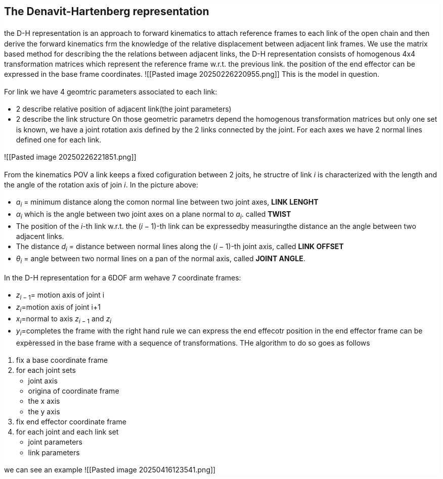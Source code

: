 ## The Denavit-Hartenberg representation
the D-H representation is an approach to forward kinematics to attach reference frames to each link of the open chain and then derive the forward kinematics frm the knowledge of the relative displacement between adjacent link frames. We use the matrix based method for describing the the relations between adjacent links, the D-H representation consists of homogenous 4x4 transformation matrices which represent the reference frame w.r.t. the previous link. the position of the end effector can be expressed in the base frame coordinates.
![[Pasted image 20250226220955.png]]
This is the model in question.

For link we have 4 geomtric parameters associated to each link:
- 2 describe relative position of adjacent link(the joint parameters)
- 2 describe the link structure
On those geometric parametrs depend the homogenous transformation matrices but only one set is known, we have a joint rotation axis defined by the 2 links connected by the joint. For each axes we have 2 normal lines defined one for each link.

![[Pasted image 20250226221851.png]]

From the kinematics POV a link keeps a fixed cofiguration between 2 joits, he structre of link $i$ is characterized with the length and the angle of the rotation axis of join $i$.
In the picture above:
- $a_i$ = minimum distance along the comon normal line between two joint axes, **LINK LENGHT**
- $\alpha_i$ which is the angle between two joint axes on a plane normal to $a_i$. called **TWIST**
- The position of the $i$-th link w.r.t. the $(i-1)$-th link can be expressedby measuringthe distance an the angle between two adjacent links. 
- The distance $d_i$ = distance between normal lines along the $(i-1)$-th joint axis, called **LINK OFFSET**
- $\theta_i$ = angle between two normal lines on a pan of the normal axis, called **JOINT ANGLE**.

In the D-H representation for a 6DOF arm wehave 7 coordinate frames:
- $z_{i-1}$= motion axis of joint i
- $z_i$=motion axis of joint i+1
- $x_i$=normal to axis $z_{i-1}$ and $z_i$ 
- $y_i$=completes the frame with the right hand rule
we can express the end effecotr position in the end effector frame can be expèressed in the base frame with a sequence of transformations.
THe algorithm to do so goes as follows
1. fix a base coordinate frame
2. for each joint sets
	- joint axis
	- origina of coordinate frame
	- the x axis
	- the y axis
3. fix end effector coordinate frame
4. for each joint and each link set
	- joint parameters
	- link parameters

we can see an example
![[Pasted image 20250416123541.png]]
